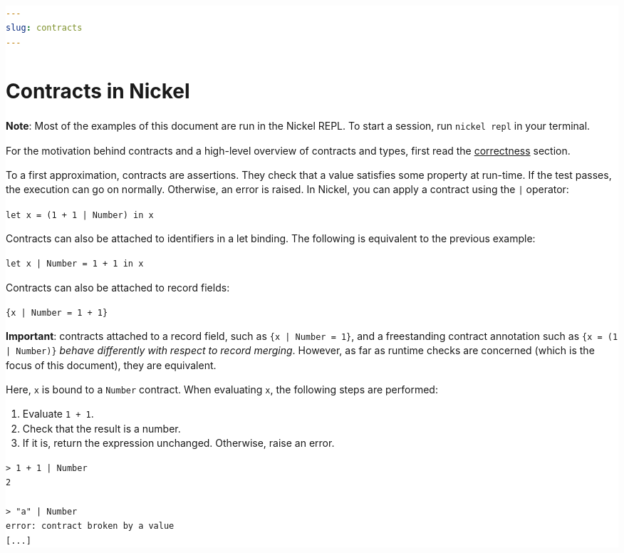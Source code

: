 ```yaml
---
slug: contracts
---
```


# Contracts in Nickel

**Note**: Most of the examples of this document are run in the Nickel REPL. To
start a session, run `nickel repl` in your terminal.

For the motivation behind contracts and a high-level overview of contracts and
types, first read the [correctness](./correctness.md) section.

To a first approximation, contracts are assertions. They check that a value
satisfies some property at run-time. If the test passes, the execution can go on
normally. Otherwise, an error is raised. In Nickel, you can apply a contract
using the `|` operator:

```nickel
let x = (1 + 1 | Number) in x
```

Contracts can also be attached to identifiers in a let binding.
The following is equivalent to the previous example:

```nickel
let x | Number = 1 + 1 in x
```

Contracts can also be attached to record fields:

```nickel
{x | Number = 1 + 1}
```

**Important**: contracts attached to a record field, such as `{x | Number = 1}`,
and a freestanding contract annotation such as `{x = (1 | Number)}` *behave
differently with respect to record merging*. However, as far as runtime checks
are concerned (which is the focus of this document), they are equivalent.

Here, `x` is bound to a `Number` contract. When evaluating `x`, the following steps
are performed:

1. Evaluate `1 + 1`.
2. Check that the result is a number.
3. If it is, return the expression unchanged. Otherwise, raise an error.

```nickel #repl
> 1 + 1 | Number
2

> "a" | Number
error: contract broken by a value
[...]
```

